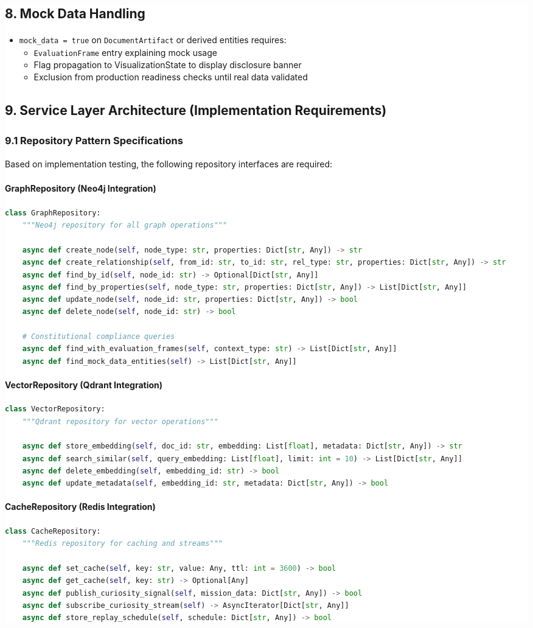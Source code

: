 ## 8. Mock Data Handling
- `mock_data = true` on `DocumentArtifact` or derived entities requires:
  - `EvaluationFrame` entry explaining mock usage
  - Flag propagation to VisualizationState to display disclosure banner
  - Exclusion from production readiness checks until real data validated

## 9. Service Layer Architecture (Implementation Requirements)

### 9.1 Repository Pattern Specifications
Based on implementation testing, the following repository interfaces are required:

#### **GraphRepository** (Neo4j Integration)
```python
class GraphRepository:
    """Neo4j repository for all graph operations"""

    async def create_node(self, node_type: str, properties: Dict[str, Any]) -> str
    async def create_relationship(self, from_id: str, to_id: str, rel_type: str, properties: Dict[str, Any]) -> str
    async def find_by_id(self, node_id: str) -> Optional[Dict[str, Any]]
    async def find_by_properties(self, node_type: str, properties: Dict[str, Any]) -> List[Dict[str, Any]]
    async def update_node(self, node_id: str, properties: Dict[str, Any]) -> bool
    async def delete_node(self, node_id: str) -> bool

    # Constitutional compliance queries
    async def find_with_evaluation_frames(self, context_type: str) -> List[Dict[str, Any]]
    async def find_mock_data_entities(self) -> List[Dict[str, Any]]
```

#### **VectorRepository** (Qdrant Integration)
```python
class VectorRepository:
    """Qdrant repository for vector operations"""

    async def store_embedding(self, doc_id: str, embedding: List[float], metadata: Dict[str, Any]) -> str
    async def search_similar(self, query_embedding: List[float], limit: int = 10) -> List[Dict[str, Any]]
    async def delete_embedding(self, embedding_id: str) -> bool
    async def update_metadata(self, embedding_id: str, metadata: Dict[str, Any]) -> bool
```

#### **CacheRepository** (Redis Integration)
```python
class CacheRepository:
    """Redis repository for caching and streams"""

    async def set_cache(self, key: str, value: Any, ttl: int = 3600) -> bool
    async def get_cache(self, key: str) -> Optional[Any]
    async def publish_curiosity_signal(self, mission_data: Dict[str, Any]) -> bool
    async def subscribe_curiosity_stream(self) -> AsyncIterator[Dict[str, Any]]
    async def store_replay_schedule(self, schedule: Dict[str, Any]) -> bool
```
